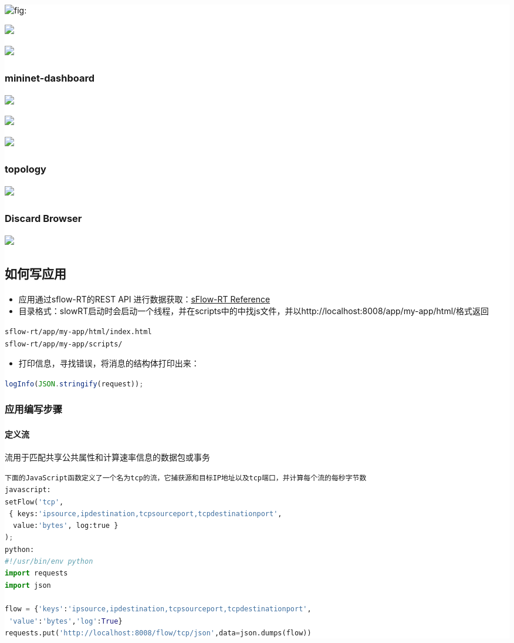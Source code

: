 ![fig:](../../.gitbook/assets/7)

![](../../.gitbook/assets/8)

![](../../.gitbook/assets/9)

### mininet-dashboard

![](<../../.gitbook/assets/10 (3)>)

![](<../../.gitbook/assets/11 (2)>)

![](<../../.gitbook/assets/12 (4)>)

### topology

![](<../../.gitbook/assets/13 (2)>)

### Discard Browser

![](<../../.gitbook/assets/14 (2)>)

## 如何写应用

* 应用通过sflow-RT的REST API 进行数据获取：[sFlow-RT Reference](https://sflow-rt.com/reference.php#rest)
* 目录格式：slowRT启动时会启动一个线程，并在scripts中的中找js文件，并以http://localhost:8008/app/my-app/html/格式返回

```
sflow-rt/app/my-app/html/index.html
sflow-rt/app/my-app/scripts/
```

* 打印信息，寻找错误，将消息的结构体打印出来：

```js
logInfo(JSON.stringify(request));
```

### 应用编写步骤

#### 定义流

流用于匹配共享公共属性和计算速率信息的数据包或事务

```python
下面的JavaScript函数定义了一个名为tcp的流，它捕获源和目标IP地址以及tcp端口，并计算每个流的每秒字节数
javascript:
setFlow('tcp',
 { keys:'ipsource,ipdestination,tcpsourceport,tcpdestinationport',
  value:'bytes', log:true } 
);
python:
#!/usr/bin/env python
import requests
import json

flow = {'keys':'ipsource,ipdestination,tcpsourceport,tcpdestinationport',
 'value':'bytes','log':True}
requests.put('http://localhost:8008/flow/tcp/json',data=json.dumps(flow))
```
